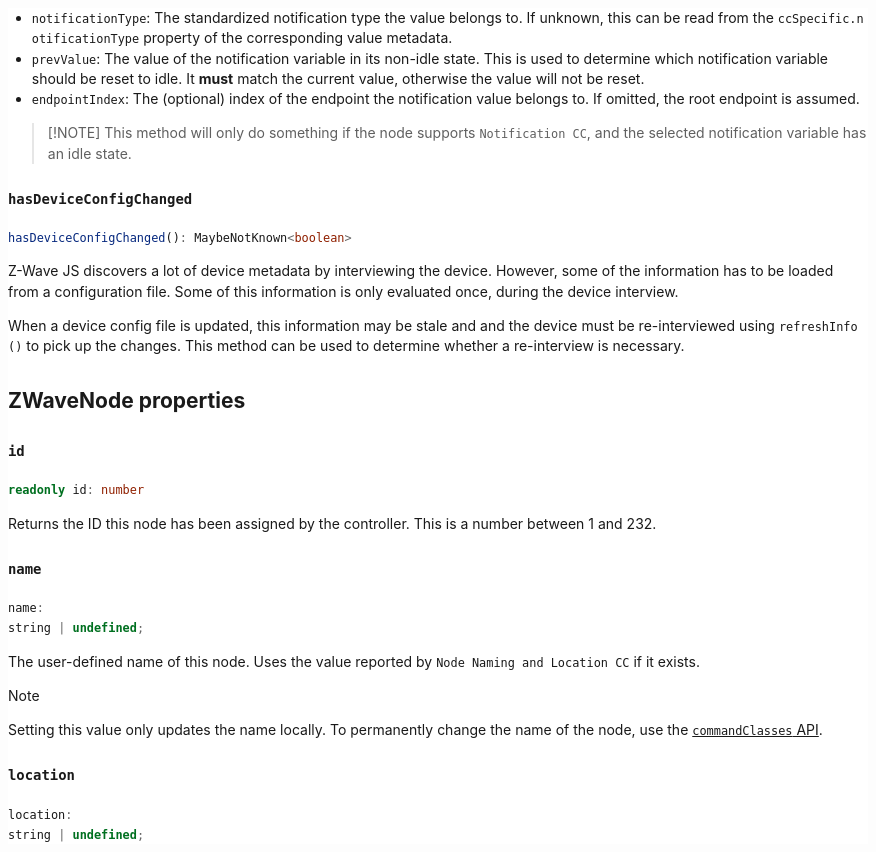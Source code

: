 - `notificationType`: The standardized notification type the value belongs to. If unknown, this can be read from the `ccSpecific.notificationType` property of the corresponding value metadata.
- `prevValue`: The value of the notification variable in its non-idle state. This is used to determine which notification variable should be reset to idle. It **must** match the current value, otherwise the value will not be reset.
- `endpointIndex`: The (optional) index of the endpoint the notification value belongs to. If omitted, the root endpoint is assumed.

> [!NOTE] This method will only do something if the node supports `Notification CC`, and the selected notification variable has an idle state.

### `hasDeviceConfigChanged`

```ts
hasDeviceConfigChanged(): MaybeNotKnown<boolean>
```

Z-Wave JS discovers a lot of device metadata by interviewing the device. However, some of the information has to be loaded from a configuration file. Some of this information is only evaluated once, during the device interview.

When a device config file is updated, this information may be stale and and the device must be re-interviewed using `refreshInfo()` to pick up the changes. This method can be used to determine whether a re-interview is necessary.

## ZWaveNode properties

### `id`

```ts
readonly id: number
```

Returns the ID this node has been assigned by the controller. This is a number between 1 and 232.

### `name`

```ts
name:
string | undefined;
```

The user-defined name of this node. Uses the value reported by `Node Naming and Location CC` if it exists.

> [!NOTE]
> Setting this value only updates the name locally. To permanently change the name of the node, use the [`commandClasses` API](api/endpoint.md#commandClasses).

### `location`

```ts
location:
string | undefined;
```
